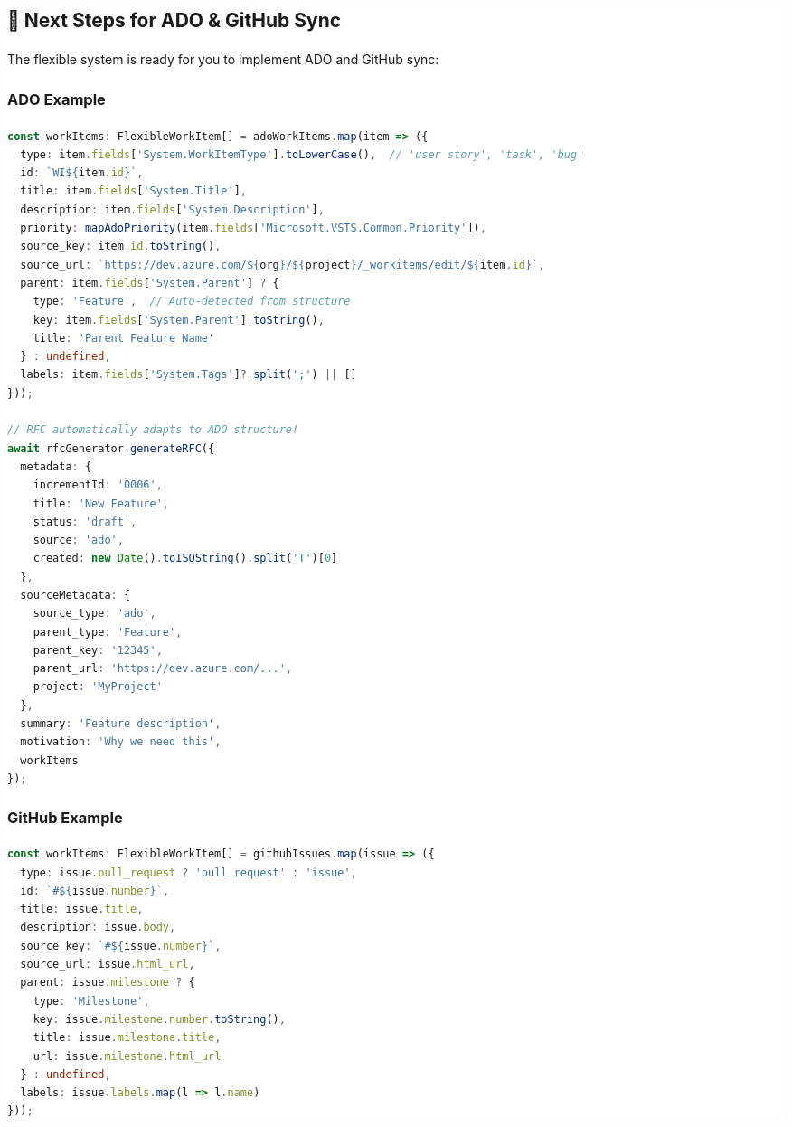 
## 🔧 Next Steps for ADO & GitHub Sync

The flexible system is ready for you to implement ADO and GitHub sync:

### ADO Example

```typescript
const workItems: FlexibleWorkItem[] = adoWorkItems.map(item => ({
  type: item.fields['System.WorkItemType'].toLowerCase(),  // 'user story', 'task', 'bug'
  id: `WI${item.id}`,
  title: item.fields['System.Title'],
  description: item.fields['System.Description'],
  priority: mapAdoPriority(item.fields['Microsoft.VSTS.Common.Priority']),
  source_key: item.id.toString(),
  source_url: `https://dev.azure.com/${org}/${project}/_workitems/edit/${item.id}`,
  parent: item.fields['System.Parent'] ? {
    type: 'Feature',  // Auto-detected from structure
    key: item.fields['System.Parent'].toString(),
    title: 'Parent Feature Name'
  } : undefined,
  labels: item.fields['System.Tags']?.split(';') || []
}));

// RFC automatically adapts to ADO structure!
await rfcGenerator.generateRFC({
  metadata: {
    incrementId: '0006',
    title: 'New Feature',
    status: 'draft',
    source: 'ado',
    created: new Date().toISOString().split('T')[0]
  },
  sourceMetadata: {
    source_type: 'ado',
    parent_type: 'Feature',
    parent_key: '12345',
    parent_url: 'https://dev.azure.com/...',
    project: 'MyProject'
  },
  summary: 'Feature description',
  motivation: 'Why we need this',
  workItems
});
```

### GitHub Example

```typescript
const workItems: FlexibleWorkItem[] = githubIssues.map(issue => ({
  type: issue.pull_request ? 'pull request' : 'issue',
  id: `#${issue.number}`,
  title: issue.title,
  description: issue.body,
  source_key: `#${issue.number}`,
  source_url: issue.html_url,
  parent: issue.milestone ? {
    type: 'Milestone',
    key: issue.milestone.number.toString(),
    title: issue.milestone.title,
    url: issue.milestone.html_url
  } : undefined,
  labels: issue.labels.map(l => l.name)
}));
```
